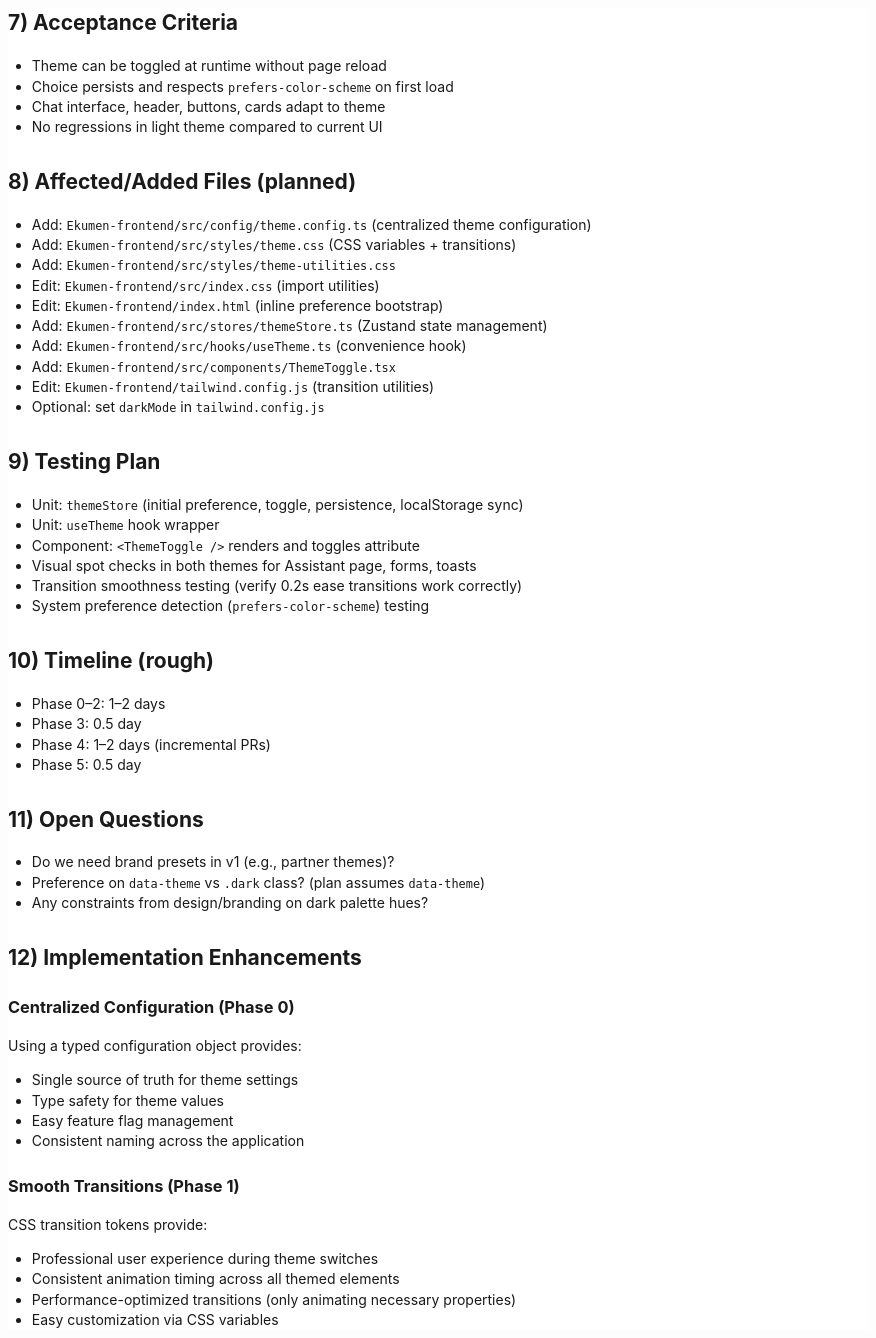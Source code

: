 ## 7) Acceptance Criteria
- Theme can be toggled at runtime without page reload
- Choice persists and respects `prefers-color-scheme` on first load
- Chat interface, header, buttons, cards adapt to theme
- No regressions in light theme compared to current UI

## 8) Affected/Added Files (planned)
- Add: `Ekumen-frontend/src/config/theme.config.ts` (centralized theme configuration)
- Add: `Ekumen-frontend/src/styles/theme.css` (CSS variables + transitions)
- Add: `Ekumen-frontend/src/styles/theme-utilities.css`
- Edit: `Ekumen-frontend/src/index.css` (import utilities)
- Edit: `Ekumen-frontend/index.html` (inline preference bootstrap)
- Add: `Ekumen-frontend/src/stores/themeStore.ts` (Zustand state management)
- Add: `Ekumen-frontend/src/hooks/useTheme.ts` (convenience hook)
- Add: `Ekumen-frontend/src/components/ThemeToggle.tsx`
- Edit: `Ekumen-frontend/tailwind.config.js` (transition utilities)
- Optional: set `darkMode` in `tailwind.config.js`

## 9) Testing Plan
- Unit: `themeStore` (initial preference, toggle, persistence, localStorage sync)
- Unit: `useTheme` hook wrapper
- Component: `<ThemeToggle />` renders and toggles attribute
- Visual spot checks in both themes for Assistant page, forms, toasts
- Transition smoothness testing (verify 0.2s ease transitions work correctly)
- System preference detection (`prefers-color-scheme`) testing

## 10) Timeline (rough)
- Phase 0–2: 1–2 days
- Phase 3: 0.5 day
- Phase 4: 1–2 days (incremental PRs)
- Phase 5: 0.5 day

## 11) Open Questions
- Do we need brand presets in v1 (e.g., partner themes)?
- Preference on `data-theme` vs `.dark` class? (plan assumes `data-theme`)
- Any constraints from design/branding on dark palette hues?

## 12) Implementation Enhancements

### Centralized Configuration (Phase 0)
Using a typed configuration object provides:
- Single source of truth for theme settings
- Type safety for theme values
- Easy feature flag management
- Consistent naming across the application

### Smooth Transitions (Phase 1)
CSS transition tokens provide:
- Professional user experience during theme switches
- Consistent animation timing across all themed elements
- Performance-optimized transitions (only animating necessary properties)
- Easy customization via CSS variables
